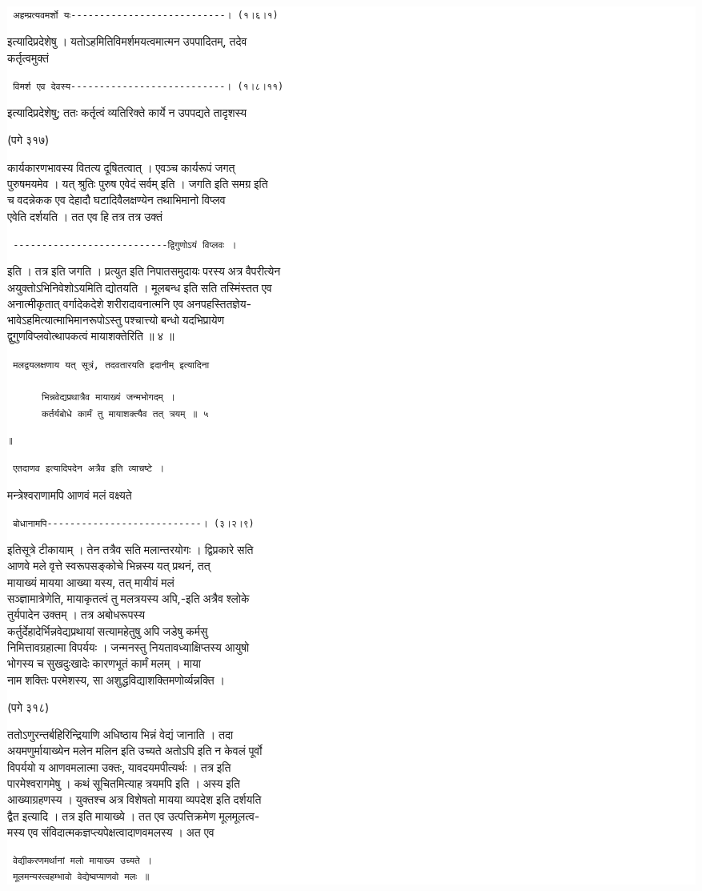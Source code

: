      अहम्प्रत्यवमर्शो यः---------------------------। (१।६।१)  
  
इत्यादिप्रदेशेषु । यतोऽहमितिविमर्शमयत्वमात्मन उपपादितम्, तदेव   
कर्तृत्वमुक्तं  
  
     विमर्श एव देवस्य---------------------------। (१।८।११)  
  
इत्यादिप्रदेशेषु; ततः कर्तृत्वं व्यतिरिक्ते कार्ये न उपपद्यते तादृशस्य  
  
(पगे ३१७)  
  
कार्यकारणभावस्य वितत्य दूषितत्वात् । एवञ्च कार्यरूपं जगत्   
पुरुषमयमेव । यत् श्रुतिः पुरुष एवेदं सर्वम् इति । जगति इति समग्र इति   
च वदन्नेकक एव देहादौ घटादिवैलक्षण्येन तथाभिमानो विप्लव   
एवेति दर्शयति । तत एव हि तत्र तत्र उक्तं  
  
     ---------------------------द्विगुणोऽयं विप्लवः ।  
  
इति । तत्र इति जगति । प्रत्युत इति निपातसमुदायः परस्य अत्र वैपरीत्येन   
अयुक्तोऽभिनिवेशोऽयमिति द्योतयति । मूलबन्ध इति सति तस्मिंस्तत एव   
अनात्मीकृतात् वर्गादेकदेशे शरीरादावनात्मनि एव अनपहस्तितज्ञेय-  
भावेऽहमित्यात्माभिमानरूपोऽस्तु पश्चात्त्यो बन्धो यदभिप्रायेण   
द्वुगुणविप्लवोत्थापकत्वं मायाशक्तेरिति ॥ ४ ॥  
  
     मलद्वयलक्षणाय यत् सूत्रं, तदवतारयति इदानीम् इत्यादिना  
  
          भिन्नवेद्यप्रथात्रैव मायाख्यं जन्मभोगदम् ।  
          कर्तर्यबोधे कार्मं तु मायाशक्त्यैव तत् त्रयम् ॥ ५   
॥  
  
     एतदाणव इत्यादिपदेन अत्रैव इति व्याचष्टे ।   
मन्त्रेश्वराणामपि आणवं मलं वक्ष्यते  
  
     बोधानामपि---------------------------। (३।२।९)  
  
इतिसूत्रे टीकायाम् । तेन तत्रैव सति मलान्तरयोगः । द्विप्रकारे सति   
आणवे मले वृत्ते स्वरूपसङ्कोचे भिन्नस्य यत् प्रथनं, तत्   
मायाख्यं मायया आख्या यस्य, तत् मायीयं मलं   
सञ्ज्ञामात्रेणेति, मायाकृतत्वं तु मलत्रयस्य अपि,-इति अत्रैव श्लोके   
तुर्यपादेन उक्तम् । तत्र अबोधरूपस्य   
कर्तुर्देहादेर्भिन्नवेद्यप्रथायां सत्यामहेतुषु अपि जडेषु कर्मसु   
निमित्तावग्रहात्मा विपर्ययः । जन्मनस्तु नियतावध्याक्षिप्तस्य आयुषो   
भोगस्य च सुखदुःखादेः कारणभूतं कार्मं मलम् । माया   
नाम शक्तिः परमेशस्य, सा अशुद्धविद्याशक्तिमणोर्व्यन्नक्ति ।   
  
(पगे ३१८)  
  
ततोऽणुरन्तर्बहिरिन्द्रियाणि अधिष्ठाय भिन्नं वेद्यं जानाति । तदा   
अयमणुर्मायाख्येन मलेन मलिन इति उच्यते अतोऽपि इति न केवलं पूर्वो   
विपर्ययो य आणवमलात्मा उक्तः, यावदयमपीत्यर्थः । तत्र इति   
पारमेश्वरागमेषु । कथं सूचितमित्याह त्रयमपि इति । अस्य इति   
आख्याग्रहणस्य । युक्तश्च अत्र विशेषतो मायया व्यपदेश इति दर्शयति   
द्वैत इत्यादि । तत्र इति मायाख्ये । तत एव उत्पत्तिक्रमेण मूलमूलत्व-  
मस्य एव संविदात्मकज्ञप्त्यपेक्षत्वादाणवमलस्य । अत एव  
  
     वेद्यीकरणमर्थानां मलो मायाख्य उच्यते ।  
     मूलमन्यस्त्वहम्भावो वेद्येष्वप्याणवो मलः ॥  
  